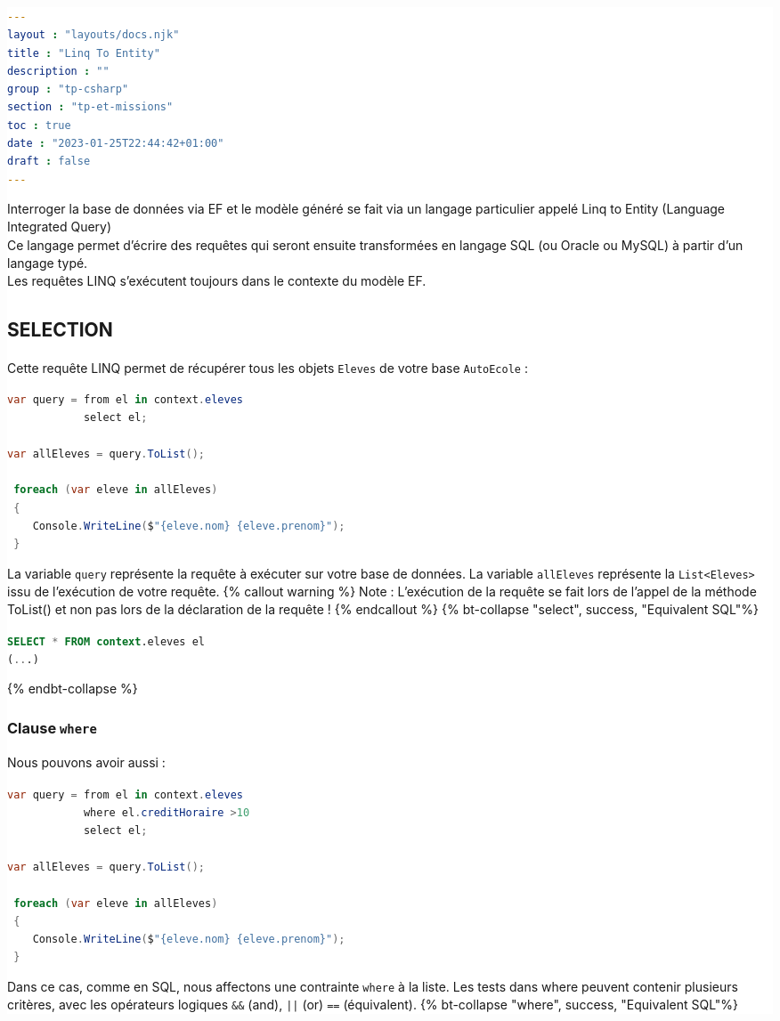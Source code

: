 ```yaml
---
layout : "layouts/docs.njk"
title : "Linq To Entity"
description : ""
group : "tp-csharp"
section : "tp-et-missions"
toc : true
date : "2023-01-25T22:44:42+01:00"
draft : false
---
```

Interroger la base de données via EF et le modèle généré se fait via un langage particulier
appelé Linq to Entity (Language Integrated Query)  
Ce langage permet d’écrire des requêtes qui seront ensuite transformées en langage SQL (ou Oracle ou MySQL) à partir 
d’un langage typé.  
Les requêtes LINQ s’exécutent toujours dans le contexte du modèle EF.

## SELECTION

Cette requête LINQ permet de récupérer tous les objets `Eleves` de votre base `AutoEcole` :
```csharp
var query = from el in context.eleves
            select el;
            
var allEleves = query.ToList();

 foreach (var eleve in allEleves)
 {
    Console.WriteLine($"{eleve.nom} {eleve.prenom}");
 }
```
La variable `query` représente la requête à exécuter sur votre base de données.
La variable `allEleves` représente la `List<Eleves>` issu de l’exécution de votre requête.
{% callout warning %}
Note : L’exécution de la requête se fait lors de l’appel de la méthode ToList() et non pas lors
de la déclaration de la requête !
{% endcallout %}
{% bt-collapse "select", success, "Equivalent SQL"%}
```sql
SELECT * FROM context.eleves el
(...)
```
{% endbt-collapse %}
### Clause `where`
Nous pouvons avoir aussi :
```csharp
var query = from el in context.eleves
            where el.creditHoraire >10
            select el;
            
var allEleves = query.ToList();

 foreach (var eleve in allEleves)
 {
    Console.WriteLine($"{eleve.nom} {eleve.prenom}");
 }
```
Dans ce cas, comme en SQL, nous affectons une contrainte `where` à la liste.
Les tests dans where peuvent contenir plusieurs critères, avec les opérateurs logiques `&&` (and), `||` (or) `==` (équivalent).
{% bt-collapse "where", success, "Equivalent SQL"%}
```sql
```